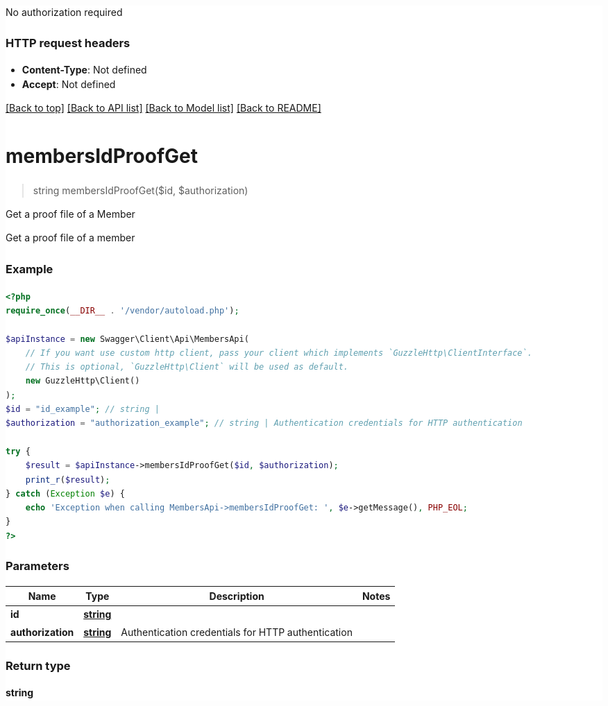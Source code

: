 No authorization required

### HTTP request headers

 - **Content-Type**: Not defined
 - **Accept**: Not defined

[[Back to top]](#) [[Back to API list]](../../README.md#documentation-for-api-endpoints) [[Back to Model list]](../../README.md#documentation-for-models) [[Back to README]](../../README.md)

# **membersIdProofGet**
> string membersIdProofGet($id, $authorization)

Get a proof file of a Member

Get a proof file of a member

### Example
```php
<?php
require_once(__DIR__ . '/vendor/autoload.php');

$apiInstance = new Swagger\Client\Api\MembersApi(
    // If you want use custom http client, pass your client which implements `GuzzleHttp\ClientInterface`.
    // This is optional, `GuzzleHttp\Client` will be used as default.
    new GuzzleHttp\Client()
);
$id = "id_example"; // string | 
$authorization = "authorization_example"; // string | Authentication credentials for HTTP authentication

try {
    $result = $apiInstance->membersIdProofGet($id, $authorization);
    print_r($result);
} catch (Exception $e) {
    echo 'Exception when calling MembersApi->membersIdProofGet: ', $e->getMessage(), PHP_EOL;
}
?>
```

### Parameters

Name | Type | Description  | Notes
------------- | ------------- | ------------- | -------------
 **id** | [**string**](../Model/.md)|  |
 **authorization** | [**string**](../Model/.md)| Authentication credentials for HTTP authentication |

### Return type

**string**
